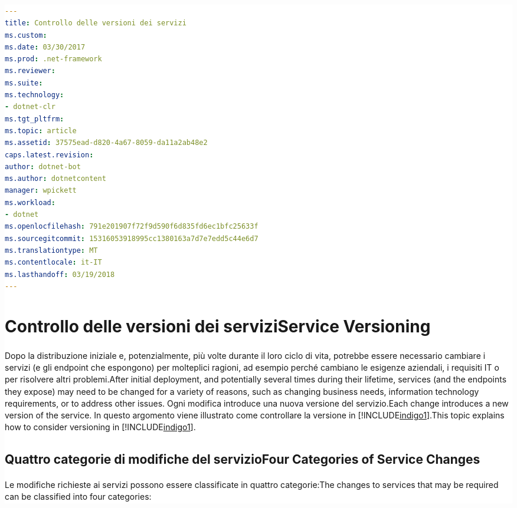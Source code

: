 ```yaml
---
title: Controllo delle versioni dei servizi
ms.custom: 
ms.date: 03/30/2017
ms.prod: .net-framework
ms.reviewer: 
ms.suite: 
ms.technology:
- dotnet-clr
ms.tgt_pltfrm: 
ms.topic: article
ms.assetid: 37575ead-d820-4a67-8059-da11a2ab48e2
caps.latest.revision: 
author: dotnet-bot
ms.author: dotnetcontent
manager: wpickett
ms.workload:
- dotnet
ms.openlocfilehash: 791e201907f72f9d590f6d835fd6ec1bfc25633f
ms.sourcegitcommit: 15316053918995cc1380163a7d7e7edd5c44e6d7
ms.translationtype: MT
ms.contentlocale: it-IT
ms.lasthandoff: 03/19/2018
---
```

# <a name="service-versioning"></a><span data-ttu-id="9886e-102">Controllo delle versioni dei servizi</span><span class="sxs-lookup"><span data-stu-id="9886e-102">Service Versioning</span></span>
<span data-ttu-id="9886e-103">Dopo la distribuzione iniziale e, potenzialmente, più volte durante il loro ciclo di vita, potrebbe essere necessario cambiare i servizi (e gli endpoint che espongono) per molteplici ragioni, ad esempio perché cambiano le esigenze aziendali, i requisiti IT o per risolvere altri problemi.</span><span class="sxs-lookup"><span data-stu-id="9886e-103">After initial deployment, and potentially several times during their lifetime, services (and the endpoints they expose) may need to be changed for a variety of reasons, such as changing business needs, information technology requirements, or to address other issues.</span></span> <span data-ttu-id="9886e-104">Ogni modifica introduce una nuova versione del servizio.</span><span class="sxs-lookup"><span data-stu-id="9886e-104">Each change introduces a new version of the service.</span></span> <span data-ttu-id="9886e-105">In questo argomento viene illustrato come controllare la versione in [!INCLUDE[indigo1](../../../includes/indigo1-md.md)].</span><span class="sxs-lookup"><span data-stu-id="9886e-105">This topic explains how to consider versioning in [!INCLUDE[indigo1](../../../includes/indigo1-md.md)].</span></span>  
  
## <a name="four-categories-of-service-changes"></a><span data-ttu-id="9886e-106">Quattro categorie di modifiche del servizio</span><span class="sxs-lookup"><span data-stu-id="9886e-106">Four Categories of Service Changes</span></span>  
 <span data-ttu-id="9886e-107">Le modifiche richieste ai servizi possono essere classificate in quattro categorie:</span><span class="sxs-lookup"><span data-stu-id="9886e-107">The changes to services that may be required can be classified into four categories:</span></span>  
  